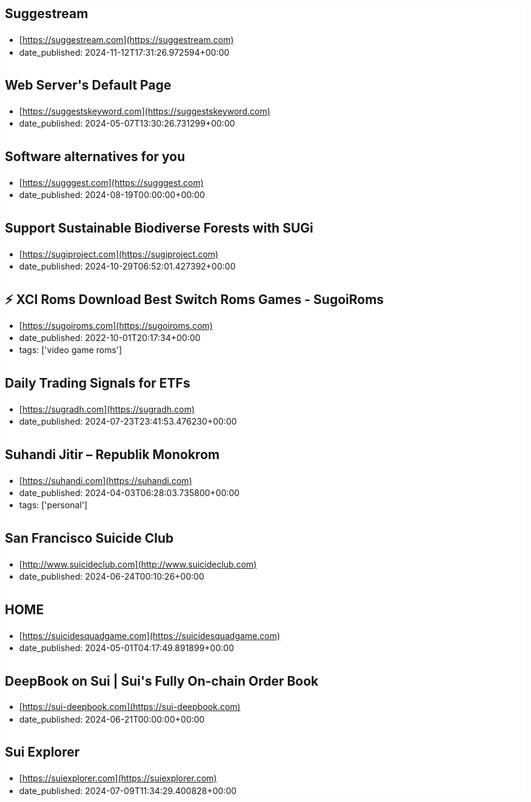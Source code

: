  ## Suggestream
 - [https://suggestream.com](https://suggestream.com)
 - date_published: 2024-11-12T17:31:26.972594+00:00

 ## Web Server's Default Page
 - [https://suggestskeyword.com](https://suggestskeyword.com)
 - date_published: 2024-05-07T13:30:26.731299+00:00

 ## Software alternatives for you
 - [https://sugggest.com](https://sugggest.com)
 - date_published: 2024-08-19T00:00:00+00:00

 ## Support Sustainable Biodiverse Forests with SUGi
 - [https://sugiproject.com](https://sugiproject.com)
 - date_published: 2024-10-29T06:52:01.427392+00:00

 ## ⚡️ XCI Roms Download Best Switch Roms Games - SugoiRoms
 - [https://sugoiroms.com](https://sugoiroms.com)
 - date_published: 2022-10-01T20:17:34+00:00
 - tags: ['video game roms']

 ## Daily Trading Signals for ETFs
 - [https://sugradh.com](https://sugradh.com)
 - date_published: 2024-07-23T23:41:53.476230+00:00

 ## Suhandi Jitir – Republik Monokrom
 - [https://suhandi.com](https://suhandi.com)
 - date_published: 2024-04-03T06:28:03.735800+00:00
 - tags: ['personal']

 ## San Francisco Suicide Club
 - [http://www.suicideclub.com](http://www.suicideclub.com)
 - date_published: 2024-06-24T00:10:26+00:00

 ## HOME
 - [https://suicidesquadgame.com](https://suicidesquadgame.com)
 - date_published: 2024-05-01T04:17:49.891899+00:00

 ## DeepBook on Sui | Sui's Fully On-chain Order Book
 - [https://sui-deepbook.com](https://sui-deepbook.com)
 - date_published: 2024-06-21T00:00:00+00:00

 ## Sui Explorer
 - [https://suiexplorer.com](https://suiexplorer.com)
 - date_published: 2024-07-09T11:34:29.400828+00:00
